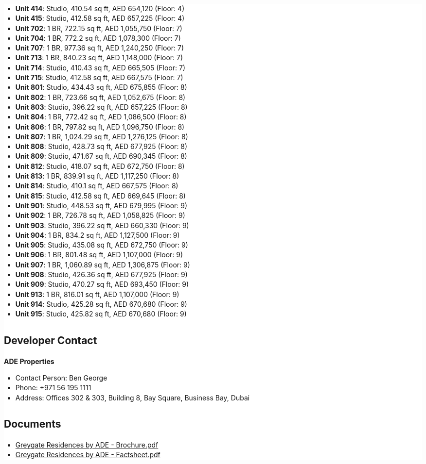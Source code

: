 - **Unit 414**: Studio, 410.54 sq ft, AED 654,120 (Floor: 4)
- **Unit 415**: Studio, 412.58 sq ft, AED 657,225 (Floor: 4)
- **Unit 702**: 1 BR, 722.15 sq ft, AED 1,055,750 (Floor: 7)
- **Unit 704**: 1 BR, 772.2 sq ft, AED 1,078,300 (Floor: 7)
- **Unit 707**: 1 BR, 977.36 sq ft, AED 1,240,250 (Floor: 7)
- **Unit 713**: 1 BR, 840.23 sq ft, AED 1,148,000 (Floor: 7)
- **Unit 714**: Studio, 410.43 sq ft, AED 665,505 (Floor: 7)
- **Unit 715**: Studio, 412.58 sq ft, AED 667,575 (Floor: 7)
- **Unit 801**: Studio, 434.43 sq ft, AED 675,855 (Floor: 8)
- **Unit 802**: 1 BR, 723.66 sq ft, AED 1,052,675 (Floor: 8)
- **Unit 803**: Studio, 396.22 sq ft, AED 657,225 (Floor: 8)
- **Unit 804**: 1 BR, 772.42 sq ft, AED 1,086,500 (Floor: 8)
- **Unit 806**: 1 BR, 797.82 sq ft, AED 1,096,750 (Floor: 8)
- **Unit 807**: 1 BR, 1,024.29 sq ft, AED 1,276,125 (Floor: 8)
- **Unit 808**: Studio, 428.73 sq ft, AED 677,925 (Floor: 8)
- **Unit 809**: Studio, 471.67 sq ft, AED 690,345 (Floor: 8)
- **Unit 812**: Studio, 418.07 sq ft, AED 672,750 (Floor: 8)
- **Unit 813**: 1 BR, 839.91 sq ft, AED 1,117,250 (Floor: 8)
- **Unit 814**: Studio, 410.1 sq ft, AED 667,575 (Floor: 8)
- **Unit 815**: Studio, 412.58 sq ft, AED 669,645 (Floor: 8)
- **Unit 901**: Studio, 448.53 sq ft, AED 679,995 (Floor: 9)
- **Unit 902**: 1 BR, 726.78 sq ft, AED 1,058,825 (Floor: 9)
- **Unit 903**: Studio, 396.22 sq ft, AED 660,330 (Floor: 9)
- **Unit 904**: 1 BR, 834.2 sq ft, AED 1,127,500 (Floor: 9)
- **Unit 905**: Studio, 435.08 sq ft, AED 672,750 (Floor: 9)
- **Unit 906**: 1 BR, 801.48 sq ft, AED 1,107,000 (Floor: 9)
- **Unit 907**: 1 BR, 1,060.89 sq ft, AED 1,306,875 (Floor: 9)
- **Unit 908**: Studio, 426.36 sq ft, AED 677,925 (Floor: 9)
- **Unit 909**: Studio, 470.27 sq ft, AED 693,450 (Floor: 9)
- **Unit 913**: 1 BR, 816.01 sq ft, AED 1,107,000 (Floor: 9)
- **Unit 914**: Studio, 425.28 sq ft, AED 670,680 (Floor: 9)
- **Unit 915**: Studio, 425.82 sq ft, AED 670,680 (Floor: 9)

## Developer Contact
**ADE Properties**
- Contact Person: Ben George
- Phone: +971 56 195 1111
- Address: Offices 302 & 303, Building 8, Bay Square, Business Bay, Dubai

## Documents
- [Greygate Residences by ADE - Brochure.pdf](https://cdn.geniemap.net/2025/01/30/bQxGzkCsqH5P0HEvPoBiAd9QQeRozF8XJuKY5VqB.pdf)
- [Greygate Residences by ADE - Factsheet.pdf](https://cdn.geniemap.net/2025/01/30/UviQLf4Bzd1szvB0kWIQtr18qtkV8WRXGCwZVCbv.pdf)
